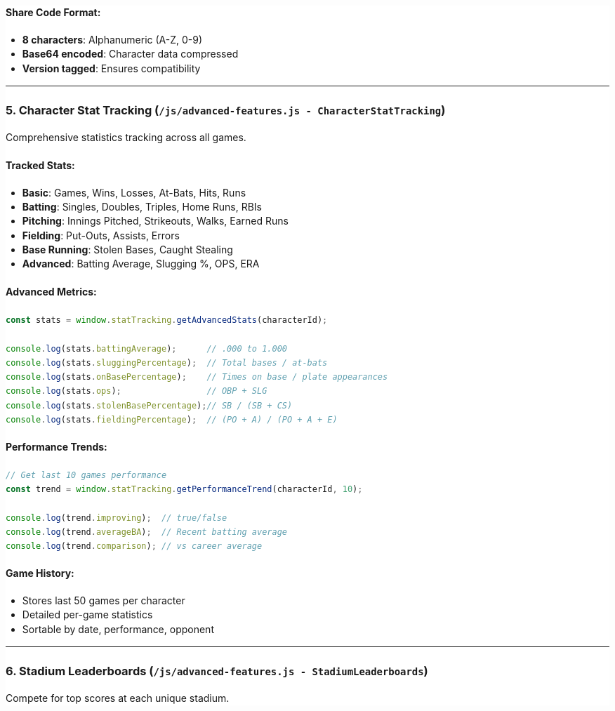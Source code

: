 #### Share Code Format:
- **8 characters**: Alphanumeric (A-Z, 0-9)
- **Base64 encoded**: Character data compressed
- **Version tagged**: Ensures compatibility

---

### 5. Character Stat Tracking (`/js/advanced-features.js - CharacterStatTracking`)

Comprehensive statistics tracking across all games.

#### Tracked Stats:
- **Basic**: Games, Wins, Losses, At-Bats, Hits, Runs
- **Batting**: Singles, Doubles, Triples, Home Runs, RBIs
- **Pitching**: Innings Pitched, Strikeouts, Walks, Earned Runs
- **Fielding**: Put-Outs, Assists, Errors
- **Base Running**: Stolen Bases, Caught Stealing
- **Advanced**: Batting Average, Slugging %, OPS, ERA

#### Advanced Metrics:
```javascript
const stats = window.statTracking.getAdvancedStats(characterId);

console.log(stats.battingAverage);      // .000 to 1.000
console.log(stats.sluggingPercentage);  // Total bases / at-bats
console.log(stats.onBasePercentage);    // Times on base / plate appearances
console.log(stats.ops);                 // OBP + SLG
console.log(stats.stolenBasePercentage);// SB / (SB + CS)
console.log(stats.fieldingPercentage);  // (PO + A) / (PO + A + E)
```

#### Performance Trends:
```javascript
// Get last 10 games performance
const trend = window.statTracking.getPerformanceTrend(characterId, 10);

console.log(trend.improving);  // true/false
console.log(trend.averageBA);  // Recent batting average
console.log(trend.comparison); // vs career average
```

#### Game History:
- Stores last 50 games per character
- Detailed per-game statistics
- Sortable by date, performance, opponent

---

### 6. Stadium Leaderboards (`/js/advanced-features.js - StadiumLeaderboards`)

Compete for top scores at each unique stadium.
